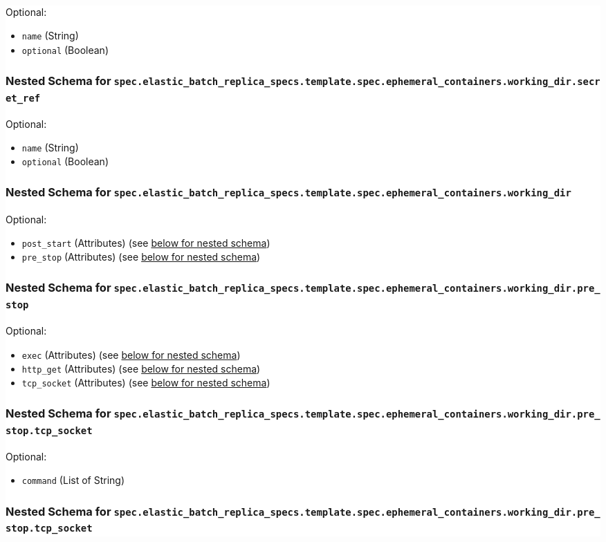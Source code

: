 Optional:

- `name` (String)
- `optional` (Boolean)


<a id="nestedatt--spec--elastic_batch_replica_specs--template--spec--ephemeral_containers--working_dir--secret_ref"></a>
### Nested Schema for `spec.elastic_batch_replica_specs.template.spec.ephemeral_containers.working_dir.secret_ref`

Optional:

- `name` (String)
- `optional` (Boolean)



<a id="nestedatt--spec--elastic_batch_replica_specs--template--spec--ephemeral_containers--lifecycle"></a>
### Nested Schema for `spec.elastic_batch_replica_specs.template.spec.ephemeral_containers.working_dir`

Optional:

- `post_start` (Attributes) (see [below for nested schema](#nestedatt--spec--elastic_batch_replica_specs--template--spec--ephemeral_containers--working_dir--post_start))
- `pre_stop` (Attributes) (see [below for nested schema](#nestedatt--spec--elastic_batch_replica_specs--template--spec--ephemeral_containers--working_dir--pre_stop))

<a id="nestedatt--spec--elastic_batch_replica_specs--template--spec--ephemeral_containers--working_dir--post_start"></a>
### Nested Schema for `spec.elastic_batch_replica_specs.template.spec.ephemeral_containers.working_dir.pre_stop`

Optional:

- `exec` (Attributes) (see [below for nested schema](#nestedatt--spec--elastic_batch_replica_specs--template--spec--ephemeral_containers--working_dir--pre_stop--exec))
- `http_get` (Attributes) (see [below for nested schema](#nestedatt--spec--elastic_batch_replica_specs--template--spec--ephemeral_containers--working_dir--pre_stop--http_get))
- `tcp_socket` (Attributes) (see [below for nested schema](#nestedatt--spec--elastic_batch_replica_specs--template--spec--ephemeral_containers--working_dir--pre_stop--tcp_socket))

<a id="nestedatt--spec--elastic_batch_replica_specs--template--spec--ephemeral_containers--working_dir--pre_stop--exec"></a>
### Nested Schema for `spec.elastic_batch_replica_specs.template.spec.ephemeral_containers.working_dir.pre_stop.tcp_socket`

Optional:

- `command` (List of String)


<a id="nestedatt--spec--elastic_batch_replica_specs--template--spec--ephemeral_containers--working_dir--pre_stop--http_get"></a>
### Nested Schema for `spec.elastic_batch_replica_specs.template.spec.ephemeral_containers.working_dir.pre_stop.tcp_socket`
